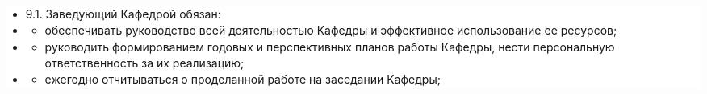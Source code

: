 - 9.1. Заведующий Кафедрой обязан:
- - обеспечивать руководство всей деятельностью Кафедры и эффективное использование ее ресурсов;
- - руководить формированием годовых и перспективных планов работы Кафедры, нести персональную ответственность за их реализацию;
- - ежегодно отчитываться о проделанной работе на заседании Кафедры;